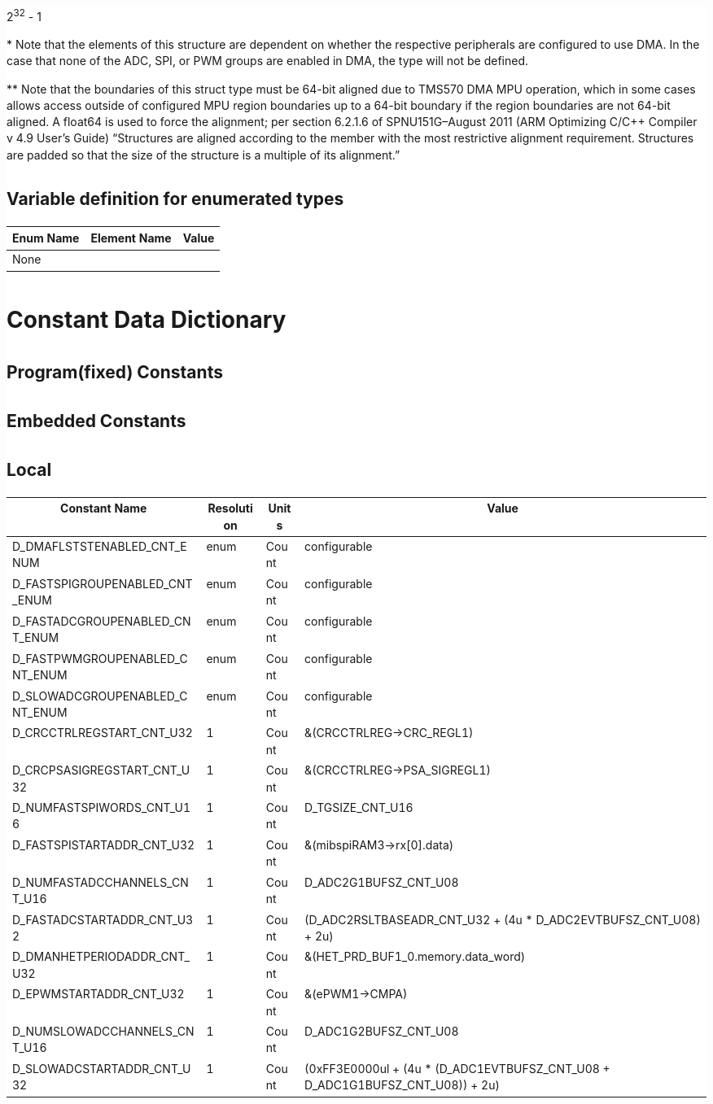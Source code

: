 <td>2<sup>32</sup> - 1</td>
</tr>
</tbody>
</table>

<span id="_Toc338170478" class="anchor"></span>\* Note that the elements
of this structure are dependent on whether the respective peripherals
are configured to use DMA. In the case that none of the ADC, SPI, or PWM
groups are enabled in DMA, the type will not be defined.

\*\* Note that the boundaries of this struct type must be 64-bit aligned
due to TMS570 DMA MPU operation, which in some cases allows access
outside of configured MPU region boundaries up to a 64-bit boundary if
the region boundaries are not 64-bit aligned. A float64 is used to force
the alignment; per section 6.2.1.6 of SPNU151G–August 2011 (ARM
Optimizing C/C++ Compiler v 4.9 User’s Guide) “Structures are aligned
according to the member with the most restrictive alignment requirement.
Structures are padded so that the size of the structure is a multiple of
its alignment.”

## Variable definition for enumerated types

| Enum Name | Element Name | Value |
|-----------|--------------|-------|
| None      |              |       |

# Constant Data Dictionary

## Program(fixed) Constants

## Embedded Constants

## Local

| Constant Name                  | Resolution | Units | Value                                                                          |
|-------------------------|---------|---------|------------------------------|
| D_DMAFLSTSTENABLED_CNT_ENUM    | enum       | Count | configurable                                                                   |
| D_FASTSPIGROUPENABLED_CNT_ENUM | enum       | Count | configurable                                                                   |
| D_FASTADCGROUPENABLED_CNT_ENUM | enum       | Count | configurable                                                                   |
| D_FASTPWMGROUPENABLED_CNT_ENUM | enum       | Count | configurable                                                                   |
| D_SLOWADCGROUPENABLED_CNT_ENUM | enum       | Count | configurable                                                                   |
| D_CRCCTRLREGSTART_CNT_U32      | 1          | Count | &(CRCCTRLREG-\>CRC_REGL1)                                                      |
| D_CRCPSASIGREGSTART_CNT_U32    | 1          | Count | &(CRCCTRLREG-\>PSA_SIGREGL1)                                                   |
| D_NUMFASTSPIWORDS_CNT_U16      | 1          | Count | D_TGSIZE_CNT_U16                                                               |
| D_FASTSPISTARTADDR_CNT_U32     | 1          | Count | &(mibspiRAM3-\>rx\[0\].data)                                                   |
| D_NUMFASTADCCHANNELS_CNT_U16   | 1          | Count | D_ADC2G1BUFSZ_CNT_U08                                                          |
| D_FASTADCSTARTADDR_CNT_U32     | 1          | Count | (D_ADC2RSLTBASEADR_CNT_U32 + (4u \* D_ADC2EVTBUFSZ_CNT_U08) + 2u)              |
| D_DMANHETPERIODADDR_CNT_U32    | 1          | Count | &(HET_PRD_BUF1_0.memory.data_word)                                             |
| D_EPWMSTARTADDR_CNT_U32        | 1          | Count | &(ePWM1-\>CMPA)                                                                |
| D_NUMSLOWADCCHANNELS_CNT_U16   | 1          | Count | D_ADC1G2BUFSZ_CNT_U08                                                          |
| D_SLOWADCSTARTADDR_CNT_U32     | 1          | Count | (0xFF3E0000ul + (4u \* (D_ADC1EVTBUFSZ_CNT_U08 + D_ADC1G1BUFSZ_CNT_U08)) + 2u) |